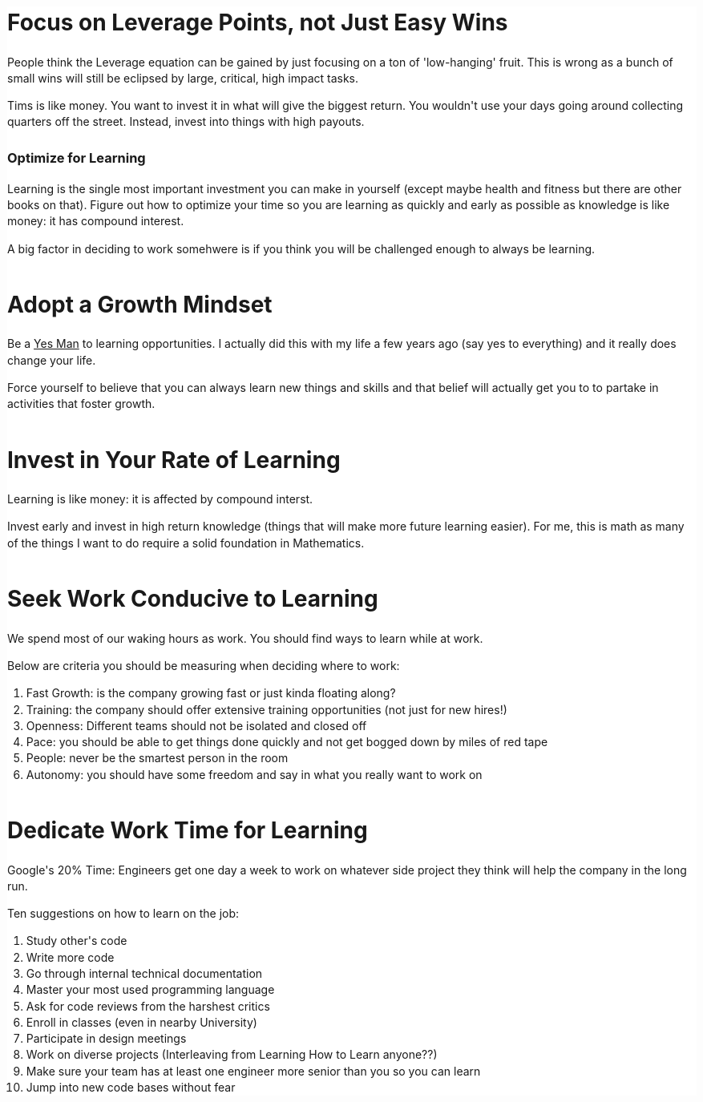 # Focus on Leverage Points, not Just Easy Wins
People think the Leverage equation can be gained by just focusing on a ton of 'low-hanging' fruit. This is wrong as a bunch of small wins will still be eclipsed by large, critical, high impact tasks. 

Tims is like money. You want to invest it in what will give the biggest return. You wouldn't use your days going around collecting quarters off the street. Instead, invest into things with high payouts. 

### **Optimize for Learning**
Learning is the single most important investment you can make in yourself (except maybe health and fitness but there are other books on that). Figure out how to optimize your time so you are learning as quickly and early as possible as knowledge is like money: it has compound interest.

A big factor in deciding to work somehwere is if you think you will be challenged enough to always be learning.

# Adopt a Growth Mindset
Be a [Yes Man](https://www.amazon.com/dp/B003L77XB8/ref=dp-kindle-redirect?_encoding=UTF8&btkr=1) to learning opportunities. I actually did this with my life a few years ago (say yes to everything) and it really does change your life. 

Force yourself to believe that you can always learn new things and skills and that belief will actually get you to to partake in activities that foster growth. 

# Invest in Your Rate of Learning
Learning is like money: it is affected by compound interst. 

Invest early and invest in high return knowledge (things that will make more future learning easier). For me, this is math as many of the things I want to do require a solid foundation in Mathematics. 

# Seek Work Conducive to Learning
We spend most of our waking hours as work. You should find ways to learn while at work. 

Below are criteria you should be measuring when deciding where to work:
1. Fast Growth: is the company growing fast or just kinda floating along?
2. Training: the company should offer extensive training opportunities (not just for new hires!)
3. Openness: Different teams should not be isolated and closed off
4. Pace: you should be able to get things done quickly and not get bogged down by miles of red tape
5. People: never be the smartest person in the room
6. Autonomy: you should have some freedom and say in what you really want to work on

# Dedicate Work Time for Learning
Google's 20% Time: Engineers get one day a week to work on whatever side project they think will help the company in the long run. 

Ten suggestions on how to learn on the job:
1. Study other's code
2. Write more code
3. Go through internal technical documentation
4. Master your most used programming language
5. Ask for code reviews from the harshest critics
6. Enroll in classes (even in nearby University)
7. Participate in design meetings
8. Work on diverse projects (Interleaving from Learning How to Learn anyone??)
9. Make sure your team has at least one engineer more senior than you so you can learn
10. Jump into new code bases without fear
